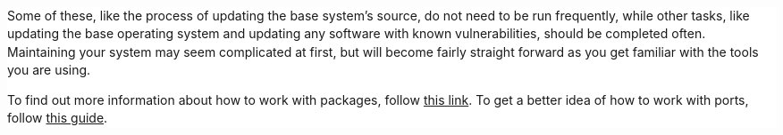 Some of these, like the process of updating the base system’s source, do not need to be run frequently, while other tasks, like updating the base operating system and updating any software with known vulnerabilities, should be completed often. Maintaining your system may seem complicated at first, but will become fairly straight forward as you get familiar with the tools you are using.

To find out more information about how to work with packages, follow [this link](how-to-manage-packages-on-freebsd-10-1-with-pkg). To get a better idea of how to work with ports, follow [this guide](how-to-install-and-manage-ports-on-freebsd-10-1).
